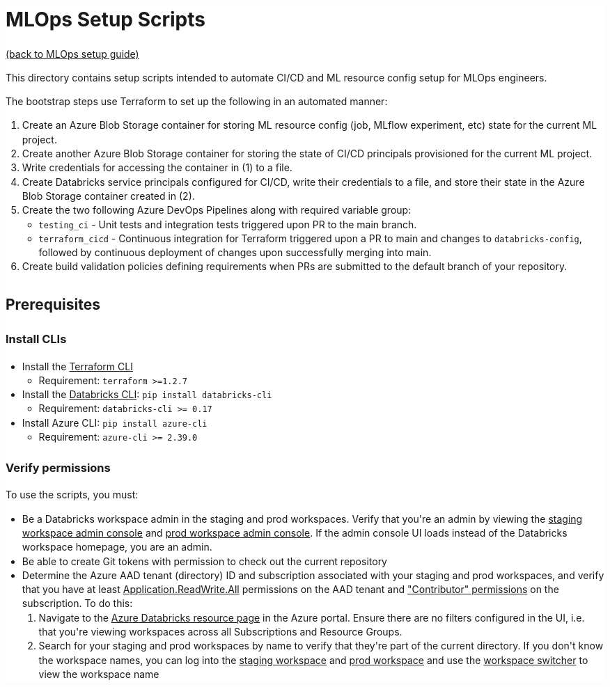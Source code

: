 # MLOps Setup Scripts
[(back to MLOps setup guide)](../docs/mlops-setup.md)

This directory contains setup scripts intended to automate CI/CD and ML resource config setup
for MLOps engineers.

The bootstrap steps use Terraform to set up the following in an automated manner:
1. Create an Azure Blob Storage container for storing ML resource config (job, MLflow experiment, etc) state for the
   current ML project.
2. Create another Azure Blob Storage container for storing the state of CI/CD principals provisioned for the current
   ML project.
3. Write credentials for accessing the container in (1) to a file.
4. Create Databricks service principals configured for CI/CD, write their credentials to a file, and store their
   state in the Azure Blob Storage container created in (2).
5. Create the two following Azure DevOps Pipelines along with required variable group:
    * `testing_ci` - Unit tests and integration tests triggered upon PR to the main branch.
    * `terraform_cicd` - Continuous integration for Terraform triggered upon a PR to main and changes to `databricks-config`, 
                         followed by continuous deployment of changes upon successfully merging into main.
6. Create build validation policies defining requirements when PRs are submitted to the default branch of your repository.        
## Prerequisites

### Install CLIs
* Install the [Terraform CLI](https://learn.hashicorp.com/tutorials/terraform/install-cli)
  * Requirement: `terraform >=1.2.7`
* Install the [Databricks CLI](https://github.com/databricks/databricks-cli): ``pip install databricks-cli``
    * Requirement: `databricks-cli >= 0.17`
* Install Azure CLI: ``pip install azure-cli``
    * Requirement: `azure-cli >= 2.39.0`


### Verify permissions
To use the scripts, you must:
* Be a Databricks workspace admin in the staging and prod workspaces. Verify that you're an admin by viewing the
  [staging workspace admin console](https://adb-staging.net#setting/accounts) and
  [prod workspace admin console](https://adb-prod.net#setting/accounts). If
  the admin console UI loads instead of the Databricks workspace homepage, you are an admin.
* Be able to create Git tokens with permission to check out the current repository
* Determine the Azure AAD tenant (directory) ID and subscription associated with your staging and prod workspaces,
  and verify that you have at least [Application.ReadWrite.All](https://docs.microsoft.com/en-us/graph/permissions-reference#application-resource-permissions) permissions on
  the AAD tenant and ["Contributor" permissions](https://docs.microsoft.com/en-us/azure/role-based-access-control/built-in-roles#all) on
  the subscription. To do this:
    1. Navigate to the [Azure Databricks resource page](https://portal.azure.com/#view/HubsExtension/BrowseResource/resourceType/Microsoft.Databricks%2Fworkspaces) in the Azure portal. Ensure there are no filters configured in the UI, i.e. that
       you're viewing workspaces across all Subscriptions and Resource Groups.
    2. Search for your staging and prod workspaces by name to verify that they're part of the current directory. If you don't know the workspace names, you can log into the
       [staging workspace](https://adb-staging.net) and [prod workspace](https://adb-prod.net) and use the
       [workspace switcher](https://learn.microsoft.com/azure/databricks/workspace/#switch-to-a-different-workspace) to view
       the workspace name